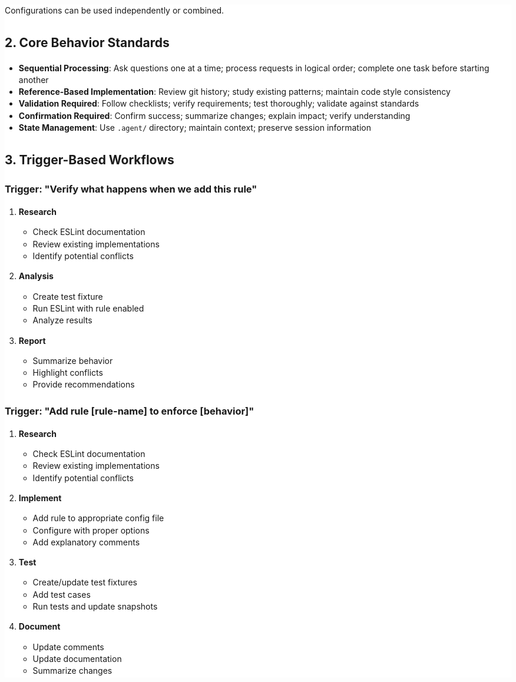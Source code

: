Configurations can be used independently or combined.

## 2. Core Behavior Standards

- **Sequential Processing**: Ask questions one at a time; process requests in logical order; complete one task before starting another
- **Reference-Based Implementation**: Review git history; study existing patterns; maintain code style consistency
- **Validation Required**: Follow checklists; verify requirements; test thoroughly; validate against standards
- **Confirmation Required**: Confirm success; summarize changes; explain impact; verify understanding
- **State Management**: Use `.agent/` directory; maintain context; preserve session information

## 3. Trigger-Based Workflows

### Trigger: "Verify what happens when we add this rule"

1. **Research**
   - Check ESLint documentation
   - Review existing implementations
   - Identify potential conflicts

2. **Analysis**
   - Create test fixture
   - Run ESLint with rule enabled
   - Analyze results

3. **Report**
   - Summarize behavior
   - Highlight conflicts
   - Provide recommendations

### Trigger: "Add rule [rule-name] to enforce [behavior]"

1. **Research**
   - Check ESLint documentation
   - Review existing implementations
   - Identify potential conflicts

2. **Implement**
   - Add rule to appropriate config file
   - Configure with proper options
   - Add explanatory comments

3. **Test**
   - Create/update test fixtures
   - Add test cases
   - Run tests and update snapshots

4. **Document**
   - Update comments
   - Update documentation
   - Summarize changes
